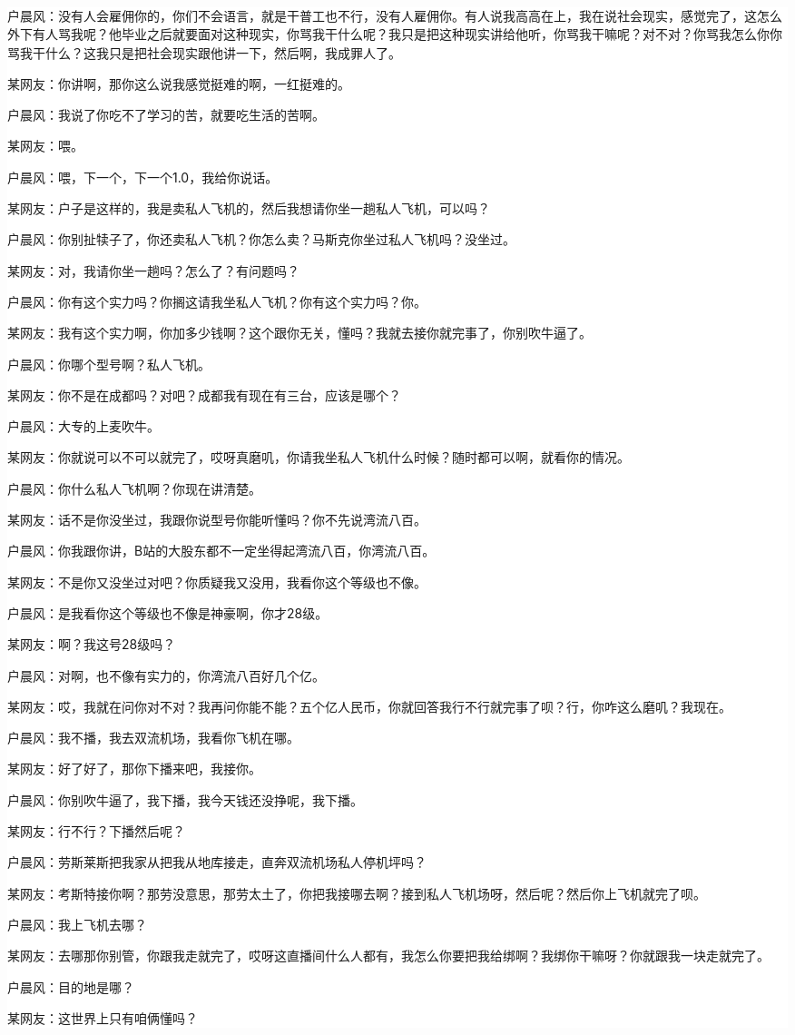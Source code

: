 户晨风：没有人会雇佣你的，你们不会语言，就是干普工也不行，没有人雇佣你。有人说我高高在上，我在说社会现实，感觉完了，这怎么外下有人骂我呢？他毕业之后就要面对这种现实，你骂我干什么呢？我只是把这种现实讲给他听，你骂我干嘛呢？对不对？你骂我怎么你你骂我干什么？这我只是把社会现实跟他讲一下，然后啊，我成罪人了。

某网友：你讲啊，那你这么说我感觉挺难的啊，一红挺难的。

户晨风：我说了你吃不了学习的苦，就要吃生活的苦啊。

某网友：喂。

户晨风：喂，下一个，下一个1.0，我给你说话。

某网友：户子是这样的，我是卖私人飞机的，然后我想请你坐一趟私人飞机，可以吗？

户晨风：你别扯犊子了，你还卖私人飞机？你怎么卖？马斯克你坐过私人飞机吗？没坐过。

某网友：对，我请你坐一趟吗？怎么了？有问题吗？

户晨风：你有这个实力吗？你搁这请我坐私人飞机？你有这个实力吗？你。

某网友：我有这个实力啊，你加多少钱啊？这个跟你无关，懂吗？我就去接你就完事了，你别吹牛逼了。

户晨风：你哪个型号啊？私人飞机。

某网友：你不是在成都吗？对吧？成都我有现在有三台，应该是哪个？

户晨风：大专的上麦吹牛。

某网友：你就说可以不可以就完了，哎呀真磨叽，你请我坐私人飞机什么时候？随时都可以啊，就看你的情况。

户晨风：你什么私人飞机啊？你现在讲清楚。

某网友：话不是你没坐过，我跟你说型号你能听懂吗？你不先说湾流八百。

户晨风：你我跟你讲，B站的大股东都不一定坐得起湾流八百，你湾流八百。

某网友：不是你又没坐过对吧？你质疑我又没用，我看你这个等级也不像。

户晨风：是我看你这个等级也不像是神豪啊，你才28级。

某网友：啊？我这号28级吗？

户晨风：对啊，也不像有实力的，你湾流八百好几个亿。

某网友：哎，我就在问你对不对？我再问你能不能？五个亿人民币，你就回答我行不行就完事了呗？行，你咋这么磨叽？我现在。

户晨风：我不播，我去双流机场，我看你飞机在哪。

某网友：好了好了，那你下播来吧，我接你。

户晨风：你别吹牛逼了，我下播，我今天钱还没挣呢，我下播。

某网友：行不行？下播然后呢？

户晨风：劳斯莱斯把我家从把我从地库接走，直奔双流机场私人停机坪吗？

某网友：考斯特接你啊？那劳没意思，那劳太土了，你把我接哪去啊？接到私人飞机场呀，然后呢？然后你上飞机就完了呗。

户晨风：我上飞机去哪？

某网友：去哪那你别管，你跟我走就完了，哎呀这直播间什么人都有，我怎么你要把我给绑啊？我绑你干嘛呀？你就跟我一块走就完了。

户晨风：目的地是哪？

某网友：这世界上只有咱俩懂吗？
